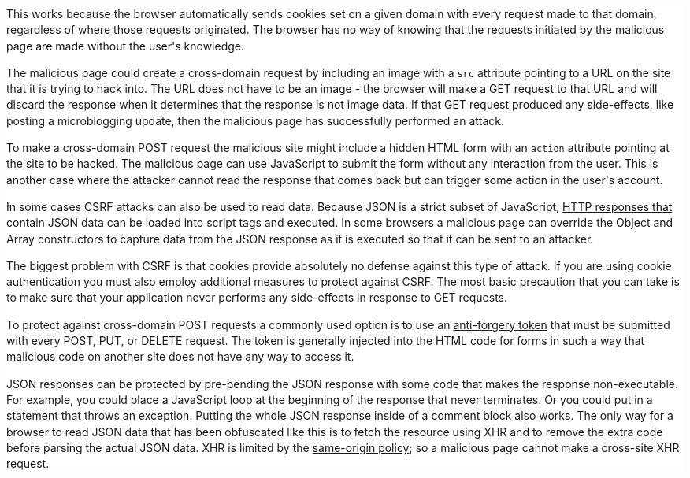 [Facebook worm]: http://www.pcworld.com/businesscenter/article/182940/facebook_worm_spreads_with_a_lurid_lure.html

This works because the browser automatically sends cookies set on
a given domain with every request made to that domain, regardless of
where those requests originated.  The browser has no way of knowing that
the requests initiated by the malicious page are made without the user's
knowledge.

The malicious page could create a cross-domain request by including an
image with a `src` attribute pointing to a URL on the site that it is
trying to hack into.  The URL does not have to be an image - the browser
will make a GET request to that URL and will discard the response when
it determines that the response is not image data.  If that GET request
produced any side-effects, like posting a microblogging update, then the
malicious page has successfully performed an attack.

To make a cross-domain POST request the malicious site might include
a hidden HTML form with an `action` attribute pointing at the site to be
hacked.  The malicious page can use JavaScript to submit the form
without any interaction from the user.  This is another case where the
attacker cannot read the response that comes back but can trigger some
action in the user's account.

In some cases CSRF attacks can also be used to read data.  Because JSON
is a strict subset of JavaScript, [HTTP responses that contain JSON data
can be loaded into script tags and executed.][CSRF and JSON]  In some
browsers a malicious page can override the Object and Array constructors
to capture data from the JSON response as it is executed so that it can
be sent to an attacker.

[CSRF and JSON]: http://blog.archive.jpsykes.com/47/practical-csrf-and-json-security/

The biggest problem with CSRF is that cookies provide absolutely no
defense against this type of attack.  If you are using cookie
authentication you must also employ additional measures to protect
against CSRF.  The most basic precaution that you can take is to make
sure that your application never performs any side-effects in response
to GET requests.

To protect against cross-domain POST requests a commonly used option is
to use an [anti-forgery token][] that must be submitted with every POST,
PUT, or DELETE request.  The token is generally injected into the HTML
code for forms in such a way that malicious code on another site does
not have any way to access it.

[anti-forgery token]: https://www.owasp.org/index.php/Cross-Site_Request_Forgery_(CSRF)_Prevention_Cheat_Sheet#General_Recommendation:_Synchronizer_Token_Pattern

JSON responses can be protected by pre-pending the JSON response with
some code that makes the response non-executable.  For example, you
could place a JavaScript loop at the beginning of the response that
never terminates.  Or you could put in a statement that throws an
exception.  Putting the whole JSON response inside of a comment block
also works.  The only way for a browser to read JSON data that has been
obfuscated like this is to fetch the resource using XHR and to remove
the extra code before parsing the actual JSON data.  XHR is limited by
the [same-origin policy][]; so a malicious page cannot make a cross-site
XHR request.

[same-origin policy]: http://en.wikipedia.org/wiki/Same_origin_policy


[CSRF]: http://en.wikipedia.org/wiki/Cross-site_request_forgery
[OAuth]: http://oauth.net/
[session]: http://opensourcebridge.org/sessions/663
[slides]: /talks/cookies/
[Open Source Bridge]: http://opensourcebridge.org/
[MITM]: http://en.wikipedia.org/wiki/Man-in-the-middle_attack
[XSS]: http://en.wikipedia.org/wiki/Cross-site_scripting
[Firesheep]: http://codebutler.com/firesheep
[CORS]: http://www.w3.org/TR/cors/
[OAuth 2.0 draft specification]: http://tools.ietf.org/html/draft-ietf-oauth-v2-20
[Oauth 2.0]: http://oauth.net/2/
[Resource Owner Password Credentials]: http://tools.ietf.org/html/draft-ietf-oauth-v2-20#section-4.3
[Bearer Tokens]: http://tools.ietf.org/html/draft-ietf-oauth-v2-bearer-06
[MAC Access Authentication]: http://tools.ietf.org/html/draft-ietf-oauth-v2-http-mac-00
[HMAC]: http://en.wikipedia.org/wiki/HMAC
[SHA-1 and SHA-256]: http://jssha.sourceforge.net/
[BigPipe]: https://www.facebook.com/notes/facebook-engineering/bigpipe-pipelining-web-pages-for-high-performance/389414033919
[making Ajax applications crawlable]: http://code.google.com/web/ajaxcrawling/
[same origin policy]: http://en.wikipedia.org/wiki/Same_origin_policy
[localStorage]: https://developer.mozilla.org/en/dom/storage#localStorage
[sessionStorage]: https://developer.mozilla.org/en/dom/storage#sessionStorage
[IndexedDB]: https://developer.mozilla.org/en/IndexedDB
[Flash cookies]: http://en.wikipedia.org/wiki/Flash_cookies
[userData]: http://msdn.microsoft.com/en-us/library/ms531424(v=vs.85).aspx
[PersistJS]: http://pablotron.org/software/persist-js/
[storage summary]: http://diveintohtml5.info/storage.html
[OAuth logo]: http://en.wikipedia.org/wiki/File:Oauth_logo.svg
[Creative Commons]: http://en.wikipedia.org/wiki/en:Creative_Commons
[Attribution-Share Alike 3.0 Unported]: http://creativecommons.org/licenses/by-sa/3.0/deed.en
[Open Clip Art Library]: http://en.wikipedia.org/wiki/Open_Clip_Art_Library